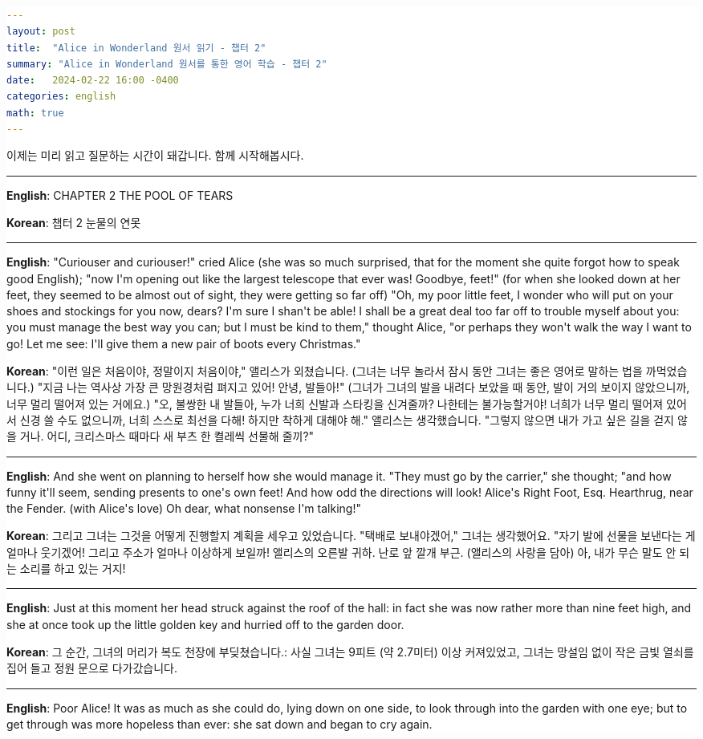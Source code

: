 ```yaml
---
layout: post
title:  "Alice in Wonderland 원서 읽기 - 챕터 2"
summary: "Alice in Wonderland 원서를 통한 영어 학습 - 챕터 2"
date:   2024-02-22 16:00 -0400
categories: english
math: true
---
```


이제는 미리 읽고 질문하는 시간이 돼갑니다. 함께 시작해봅시다.

---

**English**: CHAPTER 2 THE POOL OF TEARS

**Korean**: 챕터 2 눈물의 연못

---

**English**: "Curiouser and curiouser!" cried Alice (she was so much surprised, that for the moment she quite forgot how to speak good English); "now I'm opening out like the largest telescope that ever was! Goodbye, feet!" (for when she looked down at her feet, they seemed to be almost out of sight, they were getting so far off) "Oh, my poor little feet, I wonder who will put on your shoes and stockings for you now, dears? I'm sure I shan't be able! I shall be a great deal too far off to trouble myself about you: you must manage the best way you can; but I must be kind to them," thought Alice, "or perhaps they won't walk the way I want to go! Let me see: I'll give them a new pair of boots every Christmas."

**Korean**: "이런 일은 처음이야, 정말이지 처음이야," 앨리스가 외쳤습니다. (그녀는 너무 놀라서 잠시 동안 그녀는 좋은 영어로 말하는 법을 까먹었습니다.) "지금 나는 역사상 가장 큰 망원경처럼 펴지고 있어! 안녕, 발들아!" (그녀가 그녀의 발을 내려다 보았을 때 동안, 발이 거의 보이지 않았으니까, 너무 멀리 떨어져 있는 거에요.) "오, 불쌍한 내 발들아, 누가 너희 신발과 스타킹을 신겨줄까? 나한테는 불가능할거야! 너희가 너무 멀리 떨어져 있어서 신경 쓸 수도 없으니까, 너희 스스로 최선을 다해! 하지만 착하게 대해야 해." 앨리스는 생각했습니다. "그렇지 않으면 내가 가고 싶은 길을 걷지 않을 거나. 어디, 크리스마스 때마다 새 부츠 한 켤레씩 선물해 줄끼?"

---

**English**: And she went on planning to herself how she would manage it. "They must go by the carrier," she thought; "and how funny it'll seem, sending presents to one's own feet! And how odd the directions will look! Alice's Right Foot, Esq. Hearthrug, near the Fender. (with Alice's love) Oh dear, what nonsense I'm talking!"

**Korean**: 그리고 그녀는 그것을 어떻게 진행할지 계획을 세우고 있었습니다. "택배로 보내야겠어," 그녀는 생각했어요. "자기 발에 선물을 보낸다는 게 얼마나 웃기겠어! 그리고 주소가 얼마나 이상하게 보일까!  앨리스의 오른발 귀하. 난로 앞 깔개 부근. (앨리스의 사랑을 담아)  아, 내가 무슨 말도 안 되는 소리를 하고 있는 거지!

---

**English**: Just at this moment her head struck against the roof of the hall: in fact she was now rather more than nine feet high, and she at once took up the little golden key and hurried off to the garden door.

**Korean**: 그 순간, 그녀의 머리가 복도 천장에 부딪쳤습니다.: 사실 그녀는 9피트 (약 2.7미터) 이상 커져있었고, 그녀는 망설임 없이 작은 금빛 열쇠를 집어 들고 정원 문으로 다가갔습니다.

---

**English**: Poor Alice! It was as much as she could do, lying down on one side, to look through into the garden with one eye; but to get through was more hopeless than ever: she sat down and began to cry again.
